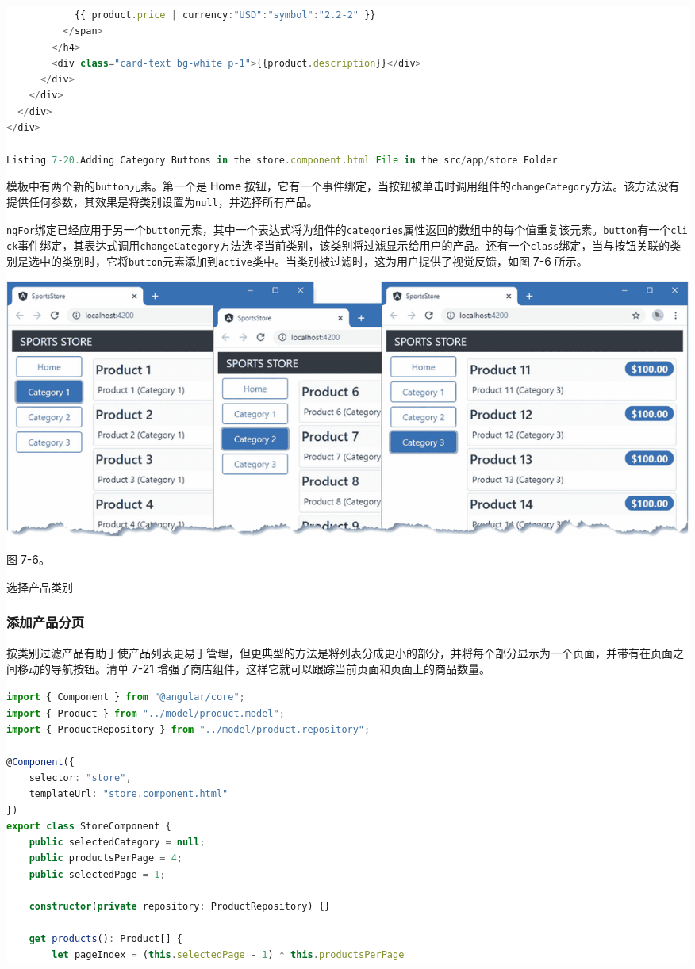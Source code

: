 ```ts
            {{ product.price | currency:"USD":"symbol":"2.2-2" }}
          </span>
        </h4>
        <div class="card-text bg-white p-1">{{product.description}}</div>
      </div>
    </div>
  </div>
</div>

Listing 7-20.Adding Category Buttons in the store.component.html File in the src/app/store Folder

```

模板中有两个新的`button`元素。第一个是 Home 按钮，它有一个事件绑定，当按钮被单击时调用组件的`changeCategory`方法。该方法没有提供任何参数，其效果是将类别设置为`null`，并选择所有产品。

`ngFor`绑定已经应用于另一个`button`元素，其中一个表达式将为组件的`categories`属性返回的数组中的每个值重复该元素。`button`有一个`click`事件绑定，其表达式调用`changeCategory`方法选择当前类别，该类别将过滤显示给用户的产品。还有一个`class`绑定，当与按钮关联的类别是选中的类别时，它将`button`元素添加到`active`类中。当类别被过滤时，这为用户提供了视觉反馈，如图 7-6 所示。

![img/421542_4_En_7_Fig6_HTML.jpg](img/421542_4_En_7_Fig6_HTML.jpg)

图 7-6。

选择产品类别

### 添加产品分页

按类别过滤产品有助于使产品列表更易于管理，但更典型的方法是将列表分成更小的部分，并将每个部分显示为一个页面，并带有在页面之间移动的导航按钮。清单 7-21 增强了商店组件，这样它就可以跟踪当前页面和页面上的商品数量。

```ts
import { Component } from "@angular/core";
import { Product } from "../model/product.model";
import { ProductRepository } from "../model/product.repository";

@Component({
    selector: "store",
    templateUrl: "store.component.html"
})
export class StoreComponent {
    public selectedCategory = null;
    public productsPerPage = 4;
    public selectedPage = 1;

    constructor(private repository: ProductRepository) {}

    get products(): Product[] {
        let pageIndex = (this.selectedPage - 1) * this.productsPerPage
```